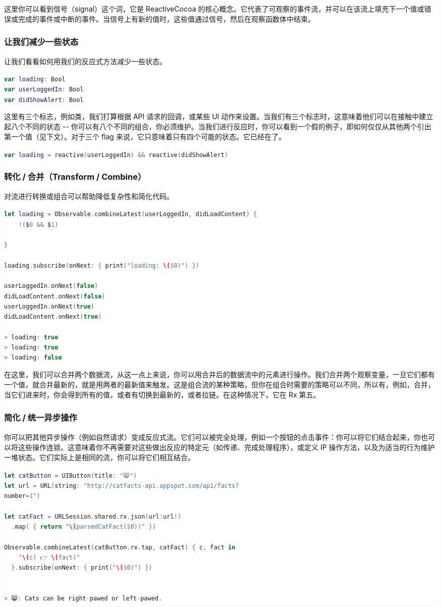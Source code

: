 这里你可以看到信号（signal）这个词，它是 ReactiveCocoa 的核心概念。它代表了可观察的事件流，并可以在该流上填充下一个值或错误或完成的事件或中断的事件。当信号上有新的值时，这些值通过信号，然后在观察函数体中结束。





### 让我们减少一些状态

让我们看看如何用我们的反应式方法减少一些状态。

```swift
var loading: Bool
var userLoggedIn: Bool
var didShowAlert: Bool
```

这里有三个标志，例如类，我们打算根据 API 请求的回调，或某些 UI 动作来设置。当我们有三个标志时，这意味着他们可以在接触中建立起八个不同的状态 -- 你可以有八个不同的组合，你必须维护。当我们进行反应时，你可以看到一个假的例子，即如何仅仅从其他两个引出第一个值（见下文）。对于三个 flag 来说，它只意味着只有四个可能的状态。它已经在了。

```swift
var loading = reactive(userLoggedIn) && reactive(didShowAlert)
```

### 转化 / 合并（Transform / Combine）

对流进行转换或组合可以帮助降低复杂性和简化代码。

```swift
let loading = Observable.combineLatest(userLoggedIn, didLoadContent) {
    !($0 && $1)

}

loading.subscribe(onNext: { print("loading: \($0)") })

userLoggedIn.onNext(false)
didLoadContent.onNext(false)
userLoggedIn.onNext(true)
didLoadContent.onNext(true)

> loading: true
> loading: true
> loading: false
```

在这里，我们可以合并两个数据流，从这一点上来说，你可以用合并后的数据流中的元素进行操作。我们合并两个观察变量，一旦它们都有一个值，就合并最新的，就是用两者的最新值来触发。这是组合流的某种策略，但你在组合时需要的策略可以不同，所以有，例如，合并，当它们进来时，你会得到所有的值，或者有切换到最新的，或者拉链。在这种情况下，它在 Rx 第五。



### 简化 / 统一异步操作

你可以把其他异步操作（例如自然请求）变成反应式流。它们可以被完全处理，例如一个按钮的点击事件：你可以将它们结合起来，你也可以将这些操作连锁。这意味着你不再需要对这些做出反应的特定元（如传递、完成处理程序），或定义 IP 操作方法，以及为适当的行为维护一堆状态。它们实际上是相同的流，你可以将它们相互结合。

```swift
let catButton = UIButton(title: "😸")
let url = URL(string: "http://catfacts-api.appspot.com/api/facts?
number=1")

let catFact = URLSession.shared.rx.json(url:url!)
  .map( { return "\(parsedCatFact($0))" })

Observable.combineLatest(catButton.rx.tap, catFact) { c, fact in
    "\(c) 👉 \(fact)"
  }.subscribe(onNext: { print("\($0)") })


> 😸: Cats can be right-pawed or left-pawed.
```
